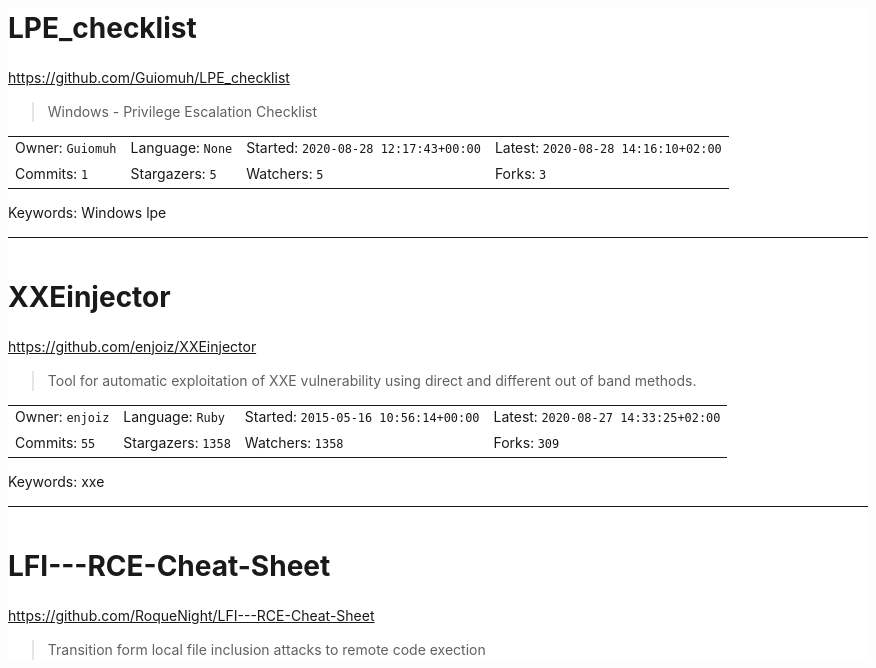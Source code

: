 
# LPE_checklist

https://github.com/Guiomuh/LPE_checklist
<blockquote>
Windows - Privilege Escalation Checklist
</blockquote>

<table><tr>
<tr><td>Owner: <code>Guiomuh</code></td>
    <td>Language: <code>None</code></td>
    <td>Started: <code>2020-08-28 12:17:43+00:00</code></td>
    <td>Latest: <code>2020-08-28 14:16:10+02:00</code></td></tr>
<tr><td>Commits: <code>1</code></td>
    <td>Stargazers: <code>5</code></td>
    <td>Watchers: <code>5</code></td>
    <td>Forks: <code>3</code></td></tr>
</table>
Keywords: Windows lpe

---

# XXEinjector

https://github.com/enjoiz/XXEinjector
<blockquote>
Tool for automatic exploitation of XXE vulnerability using direct and different out of band methods.
</blockquote>

<table><tr>
<tr><td>Owner: <code>enjoiz</code></td>
    <td>Language: <code>Ruby</code></td>
    <td>Started: <code>2015-05-16 10:56:14+00:00</code></td>
    <td>Latest: <code>2020-08-27 14:33:25+02:00</code></td></tr>
<tr><td>Commits: <code>55</code></td>
    <td>Stargazers: <code>1358</code></td>
    <td>Watchers: <code>1358</code></td>
    <td>Forks: <code>309</code></td></tr>
</table>
Keywords: xxe

---

# LFI---RCE-Cheat-Sheet

https://github.com/RoqueNight/LFI---RCE-Cheat-Sheet
<blockquote>
Transition form local file inclusion attacks to remote code exection
</blockquote>
